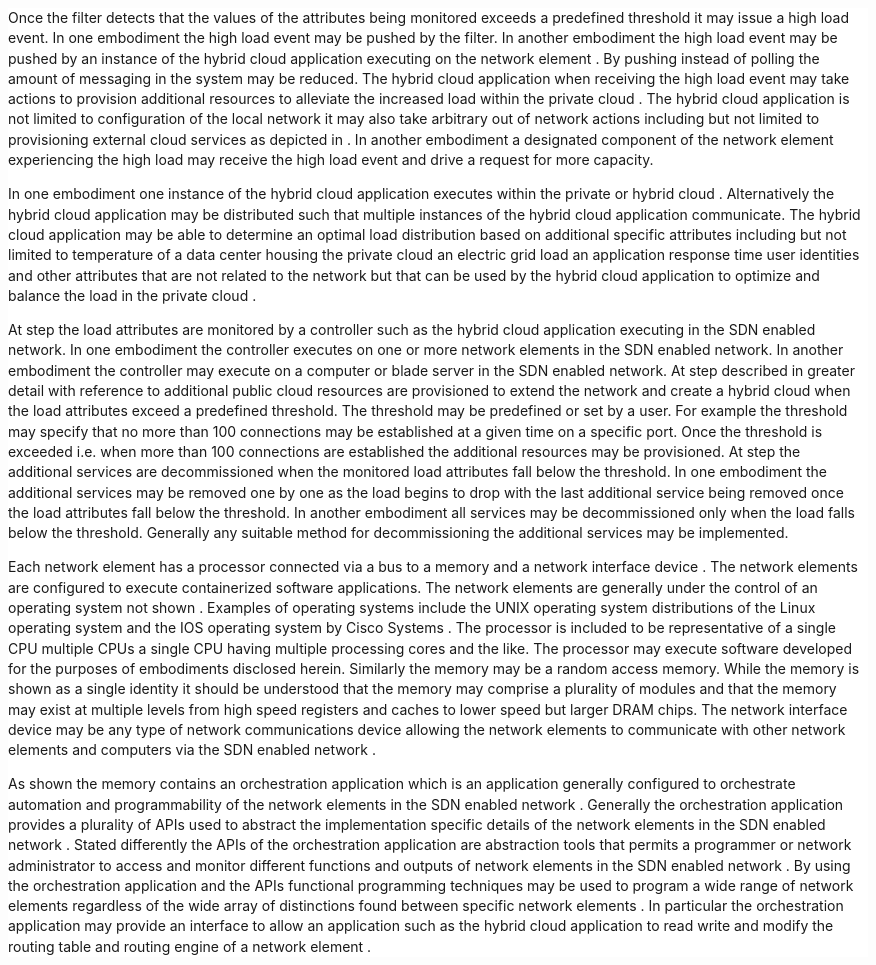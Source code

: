 Once the filter detects that the values of the attributes being monitored exceeds a predefined threshold it may issue a high load event. In one embodiment the high load event may be pushed by the filter. In another embodiment the high load event may be pushed by an instance of the hybrid cloud application executing on the network element . By pushing instead of polling the amount of messaging in the system may be reduced. The hybrid cloud application when receiving the high load event may take actions to provision additional resources to alleviate the increased load within the private cloud . The hybrid cloud application is not limited to configuration of the local network it may also take arbitrary out of network actions including but not limited to provisioning external cloud services as depicted in . In another embodiment a designated component of the network element experiencing the high load may receive the high load event and drive a request for more capacity.

In one embodiment one instance of the hybrid cloud application executes within the private or hybrid cloud . Alternatively the hybrid cloud application may be distributed such that multiple instances of the hybrid cloud application communicate. The hybrid cloud application may be able to determine an optimal load distribution based on additional specific attributes including but not limited to temperature of a data center housing the private cloud an electric grid load an application response time user identities and other attributes that are not related to the network but that can be used by the hybrid cloud application to optimize and balance the load in the private cloud .

At step the load attributes are monitored by a controller such as the hybrid cloud application executing in the SDN enabled network. In one embodiment the controller executes on one or more network elements in the SDN enabled network. In another embodiment the controller may execute on a computer or blade server in the SDN enabled network. At step described in greater detail with reference to additional public cloud resources are provisioned to extend the network and create a hybrid cloud when the load attributes exceed a predefined threshold. The threshold may be predefined or set by a user. For example the threshold may specify that no more than 100 connections may be established at a given time on a specific port. Once the threshold is exceeded i.e. when more than 100 connections are established the additional resources may be provisioned. At step the additional services are decommissioned when the monitored load attributes fall below the threshold. In one embodiment the additional services may be removed one by one as the load begins to drop with the last additional service being removed once the load attributes fall below the threshold. In another embodiment all services may be decommissioned only when the load falls below the threshold. Generally any suitable method for decommissioning the additional services may be implemented.

Each network element has a processor connected via a bus to a memory and a network interface device . The network elements are configured to execute containerized software applications. The network elements are generally under the control of an operating system not shown . Examples of operating systems include the UNIX operating system distributions of the Linux operating system and the IOS operating system by Cisco Systems . The processor is included to be representative of a single CPU multiple CPUs a single CPU having multiple processing cores and the like. The processor may execute software developed for the purposes of embodiments disclosed herein. Similarly the memory may be a random access memory. While the memory is shown as a single identity it should be understood that the memory may comprise a plurality of modules and that the memory may exist at multiple levels from high speed registers and caches to lower speed but larger DRAM chips. The network interface device may be any type of network communications device allowing the network elements to communicate with other network elements and computers via the SDN enabled network .

As shown the memory contains an orchestration application which is an application generally configured to orchestrate automation and programmability of the network elements in the SDN enabled network . Generally the orchestration application provides a plurality of APIs used to abstract the implementation specific details of the network elements in the SDN enabled network . Stated differently the APIs of the orchestration application are abstraction tools that permits a programmer or network administrator to access and monitor different functions and outputs of network elements in the SDN enabled network . By using the orchestration application and the APIs functional programming techniques may be used to program a wide range of network elements regardless of the wide array of distinctions found between specific network elements . In particular the orchestration application may provide an interface to allow an application such as the hybrid cloud application to read write and modify the routing table and routing engine of a network element .
